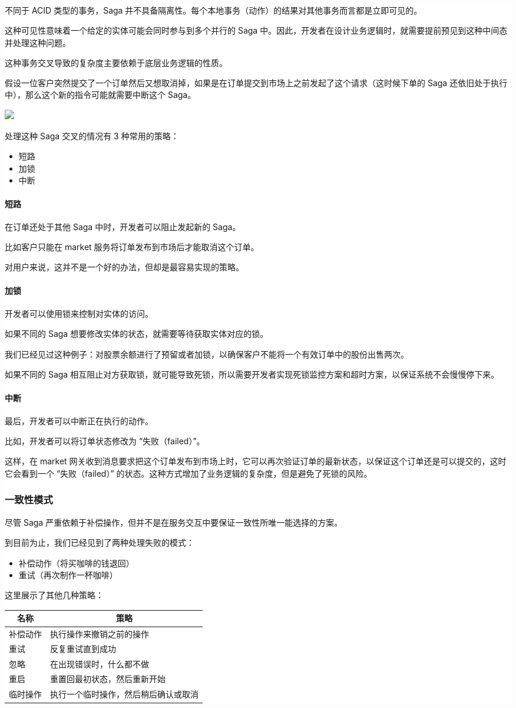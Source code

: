 不同于 ACID 类型的事务，Saga 并不具备隔离性。每个本地事务（动作）的结果对其他事务而言都是立即可见的。

这种可见性意味着一个给定的实体可能会同时参与到多个并行的 Saga 中。因此，开发者在设计业务逻辑时，就需要提前预见到这种中间态并处理这种问题。

这种事务交叉导致的复杂度主要依赖于底层业务逻辑的性质。

假设一位客户突然提交了一个订单然后又想取消掉，如果是在订单提交到市场上之前发起了这个请求（这时候下单的 Saga 还依旧处于执行中），那么这个新的指令可能就需要中断这个 Saga。

![](assets/epub_31151874_144.jfif)

处理这种 Saga 交叉的情况有 3 种常用的策略：

- 短路
- 加锁
- 中断

#### 短路

在订单还处于其他 Saga 中时，开发者可以阻止发起新的 Saga。

比如客户只能在 market 服务将订单发布到市场后才能取消这个订单。

对用户来说，这并不是一个好的办法，但却是最容易实现的策略。

#### 加锁

开发者可以使用锁来控制对实体的访问。

如果不同的 Saga 想要修改实体的状态，就需要等待获取实体对应的锁。

我们已经见过这种例子：对股票余额进行了预留或者加锁，以确保客户不能将一个有效订单中的股份出售两次。

如果不同的 Saga 相互阻止对方获取锁，就可能导致死锁，所以需要开发者实现死锁监控方案和超时方案，以保证系统不会慢慢停下来。

#### 中断

最后，开发者可以中断正在执行的动作。

比如，开发者可以将订单状态修改为 “失败（failed）”。

这样，在 market 网关收到消息要求把这个订单发布到市场上时，它可以再次验证订单的最新状态，以保证这个订单还是可以提交的，这时它会看到一个 “失败（failed）” 的状态。这种方式增加了业务逻辑的复杂度，但是避免了死锁的风险。

### 一致性模式

尽管 Saga 严重依赖于补偿操作，但并不是在服务交互中要保证一致性所唯一能选择的方案。

到目前为止，我们已经见到了两种处理失败的模式：

- 补偿动作（将买咖啡的钱退回）
- 重试（再次制作一杯咖啡）

这里展示了其他几种策略：

名称 | 策略
-|-
补偿动作 | 执行操作来撤销之前的操作
重试 | 反复重试直到成功
忽略 | 在出现错误时，什么都不做
重启 | 重置回最初状态，然后重新开始
临时操作 | 执行一个临时操作，然后稍后确认或取消
